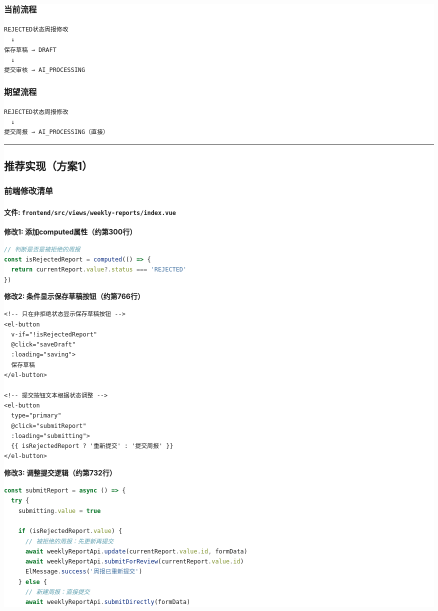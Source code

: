 ### 当前流程
```
REJECTED状态周报修改
  ↓
保存草稿 → DRAFT
  ↓
提交审核 → AI_PROCESSING
```

### 期望流程
```
REJECTED状态周报修改
  ↓
提交周报 → AI_PROCESSING（直接）
```

---

## 推荐实现（方案1）

### 前端修改清单

#### 文件: `frontend/src/views/weekly-reports/index.vue`

**修改1: 添加computed属性（约第300行）**
```javascript
// 判断是否是被拒绝的周报
const isRejectedReport = computed(() => {
  return currentReport.value?.status === 'REJECTED'
})
```

**修改2: 条件显示保存草稿按钮（约第766行）**
```vue
<!-- 只在非拒绝状态显示保存草稿按钮 -->
<el-button
  v-if="!isRejectedReport"
  @click="saveDraft"
  :loading="saving">
  保存草稿
</el-button>

<!-- 提交按钮文本根据状态调整 -->
<el-button
  type="primary"
  @click="submitReport"
  :loading="submitting">
  {{ isRejectedReport ? '重新提交' : '提交周报' }}
</el-button>
```

**修改3: 调整提交逻辑（约第732行）**
```javascript
const submitReport = async () => {
  try {
    submitting.value = true

    if (isRejectedReport.value) {
      // 被拒绝的周报：先更新再提交
      await weeklyReportApi.update(currentReport.value.id, formData)
      await weeklyReportApi.submitForReview(currentReport.value.id)
      ElMessage.success('周报已重新提交')
    } else {
      // 新建周报：直接提交
      await weeklyReportApi.submitDirectly(formData)
```